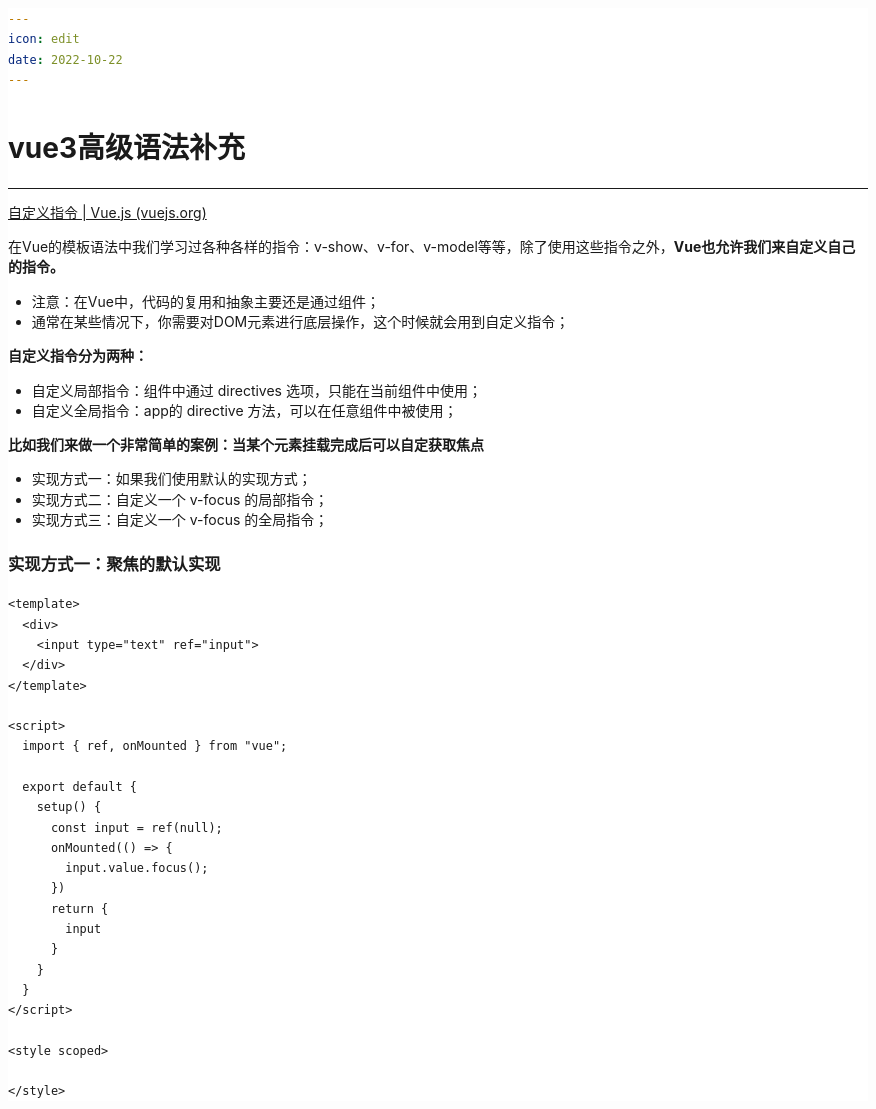 ```yaml
---
icon: edit
date: 2022-10-22
---
```



# vue3高级语法补充

---

[自定义指令 | Vue.js (vuejs.org)](https://cn.vuejs.org/guide/reusability/custom-directives.html)

在Vue的模板语法中我们学习过各种各样的指令：v-show、v-for、v-model等等，除了使用这些指令之外，**Vue也允许我们来自定义自己的指令。**

- 注意：在Vue中，代码的复用和抽象主要还是通过组件； 
- 通常在某些情况下，你需要对DOM元素进行底层操作，这个时候就会用到自定义指令； 

 **自定义指令分为两种：**

- 自定义局部指令：组件中通过 directives 选项，只能在当前组件中使用；
- 自定义全局指令：app的 directive 方法，可以在任意组件中被使用；

 **比如我们来做一个非常简单的案例：当某个元素挂载完成后可以自定获取焦点**

- 实现方式一：如果我们使用默认的实现方式； 
- 实现方式二：自定义一个 v-focus 的局部指令； 
- 实现方式三：自定义一个 v-focus 的全局指令；



### 实现方式一：聚焦的默认实现



```vue
<template>
  <div>
    <input type="text" ref="input">
  </div>
</template>

<script>
  import { ref, onMounted } from "vue";

  export default {
    setup() {
      const input = ref(null);
      onMounted(() => {
        input.value.focus();
      })
      return {
        input
      }
    }
  }
</script>

<style scoped>

</style>
```
